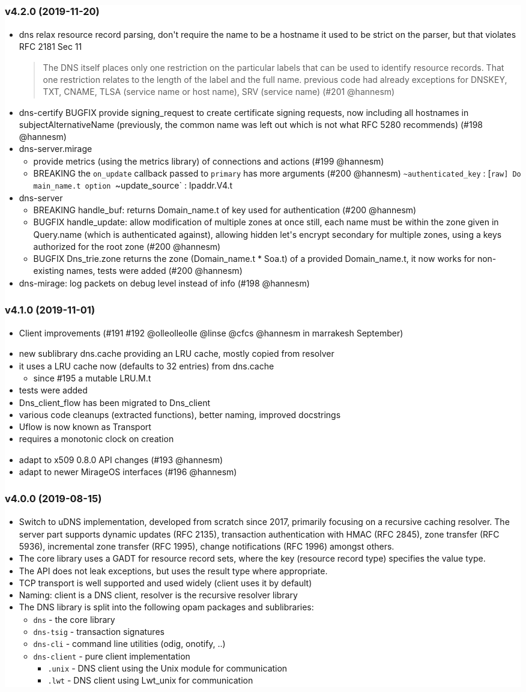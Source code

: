### v4.2.0 (2019-11-20)

* dns
  relax resource record parsing, don't require the name to be a hostname it
  used to be strict on the parser, but that violates RFC 2181 Sec 11
  > The DNS itself places only one restriction on the particular labels that can
  > be used to identify resource records.  That one restriction relates to the
  > length of the label and the full name.
  previous code had already exceptions for DNSKEY, TXT, CNAME, TLSA (service
  name or host name), SRV (service name) (#201 @hannesm)
* dns-certify
  BUGFIX provide signing_request to create certificate signing requests,
         now including all hostnames in subjectAlternativeName (previously, the
         common name was left out which is not what RFC 5280 recommends)
         (#198 @hannesm)
* dns-server.mirage
  - provide metrics (using the metrics library) of connections and actions (#199 @hannesm)
  - BREAKING the `on_update` callback passed to `primary` has more arguments (#200 @hannesm)
    `~authenticated_key` : [`raw] Domain_name.t option
    `~update_source` : Ipaddr.V4.t
* dns-server
  - BREAKING handle_buf: returns Domain_name.t of key used for authentication (#200 @hannesm)
  - BUGFIX handle_update: allow modification of multiple zones at once
           still, each name must be within the zone given in Query.name (which
           is authenticated against), allowing hidden let's encrypt secondary
           for multiple zones, using a keys authorized for the root zone (#200 @hannesm)
  - BUGFIX Dns_trie.zone returns the zone (Domain_name.t * Soa.t) of a
           provided Domain_name.t, it now works for non-existing names, tests
           were added (#200 @hannesm)
* dns-mirage: log packets on debug level instead of info (#198 @hannesm)

### v4.1.0 (2019-11-01)

* Client improvements (#191 #192 @olleolleolle @linse @cfcs @hannesm in marrakesh September)
 - new sublibrary dns.cache providing an LRU cache, mostly copied from resolver
 - it uses a LRU cache now (defaults to 32 entries) from dns.cache
   - since #195 a mutable LRU.M.t
 - tests were added
 - Dns_client_flow has been migrated to Dns_client
 - various code cleanups (extracted functions), better naming, improved docstrings
 - Uflow is now known as Transport
 - requires a monotonic clock on creation
* adapt to x509 0.8.0 API changes (#193 @hannesm)
* adapt to newer MirageOS interfaces (#196 @hannesm)

### v4.0.0 (2019-08-15)

* Switch to uDNS implementation, developed from scratch since 2017, primarily
  focusing on a recursive caching resolver. The server part supports dynamic
  updates (RFC 2135), transaction authentication with HMAC (RFC 2845), zone
  transfer (RFC 5936), incremental zone transfer (RFC 1995), change
  notifications (RFC 1996) amongst others.
* The core library uses a GADT for resource record sets, where the key (resource
  record type) specifies the value type.
* The API does not leak exceptions, but uses the result type where appropriate.
* TCP transport is well supported and used widely (client uses it by default)
* Naming: client is a DNS client, resolver is the recursive resolver library
* The DNS library is split into the following opam packages and sublibraries:
  - `dns` - the core library
  - `dns-tsig` - transaction signatures
  - `dns-cli` - command line utilities (odig, onotify, ..)
  - `dns-client` - pure client implementation
    - `.unix` - DNS client using the Unix module for communication
    - `.lwt` - DNS client using Lwt_unix for communication